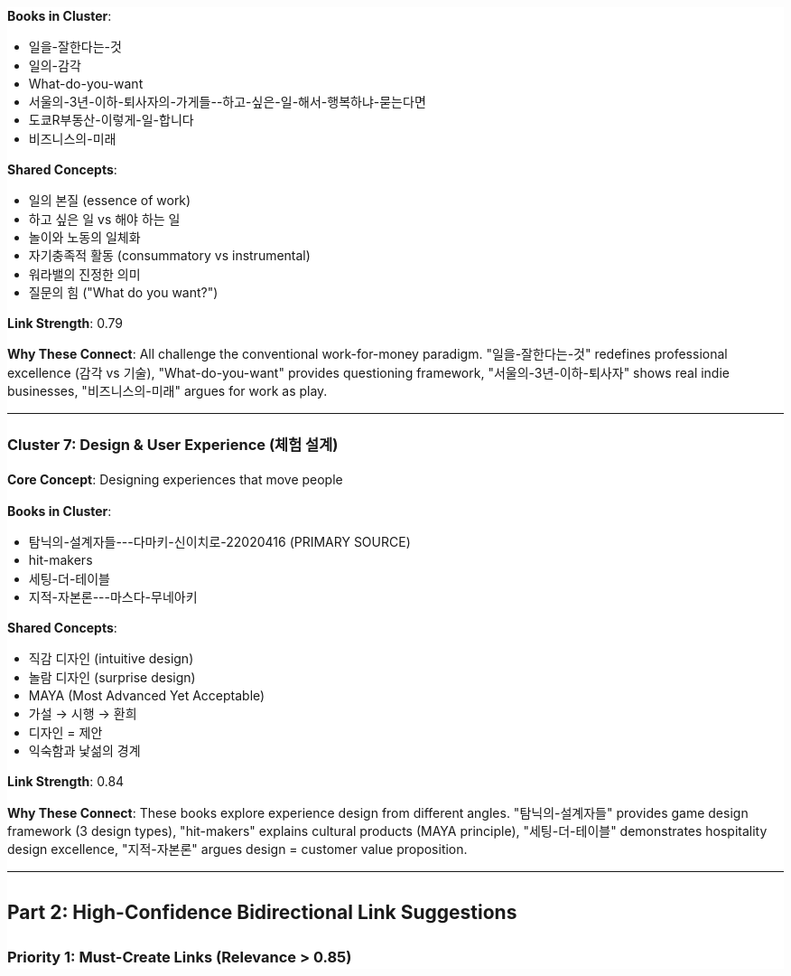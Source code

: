 **Books in Cluster**:
- 일을-잘한다는-것
- 일의-감각
- What-do-you-want
- 서울의-3년-이하-퇴사자의-가게들--하고-싶은-일-해서-행복하냐-묻는다면
- 도쿄R부동산-이렇게-일-합니다
- 비즈니스의-미래

**Shared Concepts**:
- 일의 본질 (essence of work)
- 하고 싶은 일 vs 해야 하는 일
- 놀이와 노동의 일체화
- 자기충족적 활동 (consummatory vs instrumental)
- 워라밸의 진정한 의미
- 질문의 힘 ("What do you want?")

**Link Strength**: 0.79

**Why These Connect**:
All challenge the conventional work-for-money paradigm. "일을-잘한다는-것" redefines professional excellence (감각 vs 기술), "What-do-you-want" provides questioning framework, "서울의-3년-이하-퇴사자" shows real indie businesses, "비즈니스의-미래" argues for work as play.

---

### Cluster 7: Design & User Experience (체험 설계)
**Core Concept**: Designing experiences that move people

**Books in Cluster**:
- 탐닉의-설계자들---다마키-신이치로-22020416 (PRIMARY SOURCE)
- hit-makers
- 세팅-더-테이블
- 지적-자본론---마스다-무네아키

**Shared Concepts**:
- 직감 디자인 (intuitive design)
- 놀람 디자인 (surprise design)
- MAYA (Most Advanced Yet Acceptable)
- 가설 → 시행 → 환희
- 디자인 = 제안
- 익숙함과 낯섦의 경계

**Link Strength**: 0.84

**Why These Connect**:
These books explore experience design from different angles. "탐닉의-설계자들" provides game design framework (3 design types), "hit-makers" explains cultural products (MAYA principle), "세팅-더-테이블" demonstrates hospitality design excellence, "지적-자본론" argues design = customer value proposition.

---

## Part 2: High-Confidence Bidirectional Link Suggestions

### Priority 1: Must-Create Links (Relevance > 0.85)
